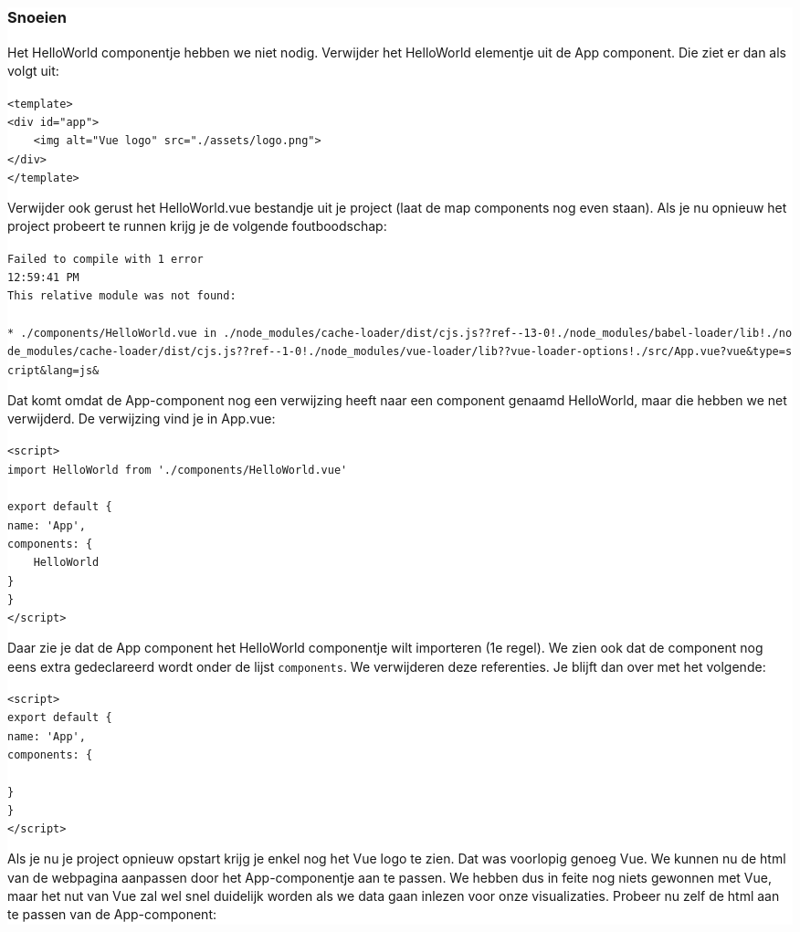 ### Snoeien

Het HelloWorld componentje hebben we niet nodig. Verwijder het HelloWorld elementje uit de App component. Die ziet er dan als volgt uit:

    <template>
    <div id="app">
        <img alt="Vue logo" src="./assets/logo.png">
    </div>
    </template>

Verwijder ook gerust het HelloWorld.vue bestandje uit je project (laat de map components nog even staan). Als je nu opnieuw het project probeert te runnen krijg je de volgende foutboodschap:

    Failed to compile with 1 error                                                                                                                                                                                                                                                                                                             12:59:41 PM
    This relative module was not found:

    * ./components/HelloWorld.vue in ./node_modules/cache-loader/dist/cjs.js??ref--13-0!./node_modules/babel-loader/lib!./node_modules/cache-loader/dist/cjs.js??ref--1-0!./node_modules/vue-loader/lib??vue-loader-options!./src/App.vue?vue&type=script&lang=js&

Dat komt omdat de App-component nog een verwijzing heeft naar een component genaamd HelloWorld, maar die hebben we net verwijderd. De verwijzing vind je in App.vue:

    <script>
    import HelloWorld from './components/HelloWorld.vue'

    export default {
    name: 'App',
    components: {
        HelloWorld
    }
    }
    </script>

Daar zie je dat de App component het HelloWorld componentje wilt importeren (1e regel). We zien ook dat de component nog eens extra gedeclareerd wordt onder de lijst `components`. We verwijderen deze referenties. Je blijft dan over met het volgende:

    <script>
    export default {
    name: 'App',
    components: {
        
    }
    }
    </script>

Als je nu je project opnieuw opstart krijg je enkel nog het Vue logo te zien. Dat was voorlopig genoeg Vue. We kunnen nu de html van de webpagina aanpassen door het App-componentje aan te passen. We hebben dus in feite nog niets gewonnen met Vue, maar het nut van Vue zal wel snel duidelijk worden als we data gaan inlezen voor onze visualizaties. Probeer nu zelf de html aan te passen van de App-component:
